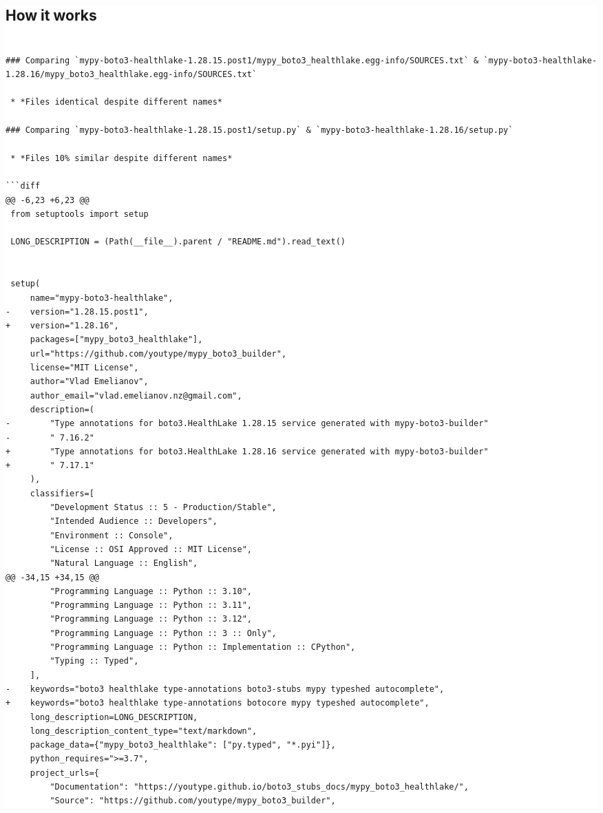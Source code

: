  <a id="how-it-works"></a>
 
 ## How it works
```

### Comparing `mypy-boto3-healthlake-1.28.15.post1/mypy_boto3_healthlake.egg-info/SOURCES.txt` & `mypy-boto3-healthlake-1.28.16/mypy_boto3_healthlake.egg-info/SOURCES.txt`

 * *Files identical despite different names*

### Comparing `mypy-boto3-healthlake-1.28.15.post1/setup.py` & `mypy-boto3-healthlake-1.28.16/setup.py`

 * *Files 10% similar despite different names*

```diff
@@ -6,23 +6,23 @@
 from setuptools import setup
 
 LONG_DESCRIPTION = (Path(__file__).parent / "README.md").read_text()
 
 
 setup(
     name="mypy-boto3-healthlake",
-    version="1.28.15.post1",
+    version="1.28.16",
     packages=["mypy_boto3_healthlake"],
     url="https://github.com/youtype/mypy_boto3_builder",
     license="MIT License",
     author="Vlad Emelianov",
     author_email="vlad.emelianov.nz@gmail.com",
     description=(
-        "Type annotations for boto3.HealthLake 1.28.15 service generated with mypy-boto3-builder"
-        " 7.16.2"
+        "Type annotations for boto3.HealthLake 1.28.16 service generated with mypy-boto3-builder"
+        " 7.17.1"
     ),
     classifiers=[
         "Development Status :: 5 - Production/Stable",
         "Intended Audience :: Developers",
         "Environment :: Console",
         "License :: OSI Approved :: MIT License",
         "Natural Language :: English",
@@ -34,15 +34,15 @@
         "Programming Language :: Python :: 3.10",
         "Programming Language :: Python :: 3.11",
         "Programming Language :: Python :: 3.12",
         "Programming Language :: Python :: 3 :: Only",
         "Programming Language :: Python :: Implementation :: CPython",
         "Typing :: Typed",
     ],
-    keywords="boto3 healthlake type-annotations boto3-stubs mypy typeshed autocomplete",
+    keywords="boto3 healthlake type-annotations botocore mypy typeshed autocomplete",
     long_description=LONG_DESCRIPTION,
     long_description_content_type="text/markdown",
     package_data={"mypy_boto3_healthlake": ["py.typed", "*.pyi"]},
     python_requires=">=3.7",
     project_urls={
         "Documentation": "https://youtype.github.io/boto3_stubs_docs/mypy_boto3_healthlake/",
         "Source": "https://github.com/youtype/mypy_boto3_builder",
```

